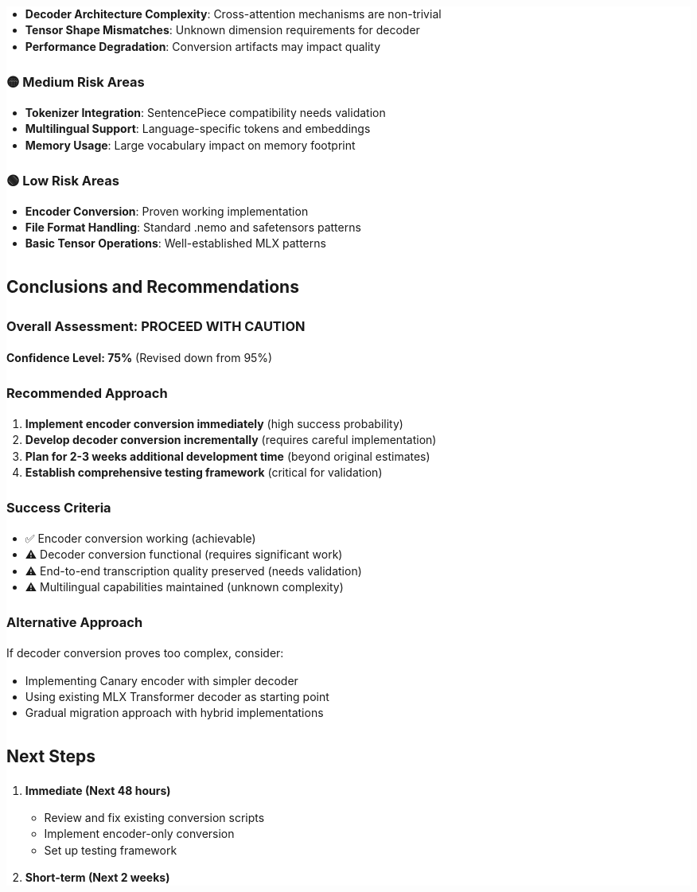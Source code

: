 - **Decoder Architecture Complexity**: Cross-attention mechanisms are non-trivial
- **Tensor Shape Mismatches**: Unknown dimension requirements for decoder
- **Performance Degradation**: Conversion artifacts may impact quality

### 🟡 Medium Risk Areas

- **Tokenizer Integration**: SentencePiece compatibility needs validation
- **Multilingual Support**: Language-specific tokens and embeddings
- **Memory Usage**: Large vocabulary impact on memory footprint

### 🟢 Low Risk Areas

- **Encoder Conversion**: Proven working implementation
- **File Format Handling**: Standard .nemo and safetensors patterns
- **Basic Tensor Operations**: Well-established MLX patterns

## Conclusions and Recommendations

### Overall Assessment: **PROCEED WITH CAUTION**

**Confidence Level: 75%** (Revised down from 95%)

### Recommended Approach

1. **Implement encoder conversion immediately** (high success probability)
2. **Develop decoder conversion incrementally** (requires careful implementation)
3. **Plan for 2-3 weeks additional development time** (beyond original estimates)
4. **Establish comprehensive testing framework** (critical for validation)

### Success Criteria

- ✅ Encoder conversion working (achievable)
- ⚠️ Decoder conversion functional (requires significant work)
- ⚠️ End-to-end transcription quality preserved (needs validation)
- ⚠️ Multilingual capabilities maintained (unknown complexity)

### Alternative Approach

If decoder conversion proves too complex, consider:

- Implementing Canary encoder with simpler decoder
- Using existing MLX Transformer decoder as starting point
- Gradual migration approach with hybrid implementations

## Next Steps

1. **Immediate (Next 48 hours)**

   - Review and fix existing conversion scripts
   - Implement encoder-only conversion
   - Set up testing framework

2. **Short-term (Next 2 weeks)**
